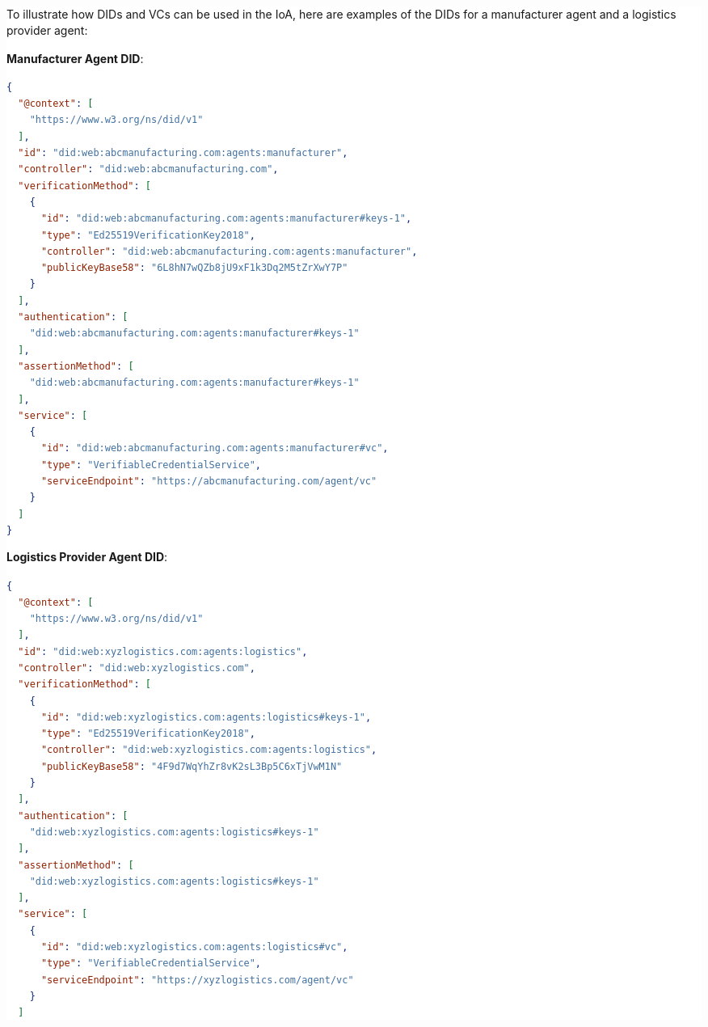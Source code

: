 To illustrate how DIDs and VCs can be used in the IoA, here are examples of the DIDs for a manufacturer agent and a logistics provider agent:

**Manufacturer Agent DID**:

```json
{
  "@context": [
    "https://www.w3.org/ns/did/v1"
  ],
  "id": "did:web:abcmanufacturing.com:agents:manufacturer",
  "controller": "did:web:abcmanufacturing.com",
  "verificationMethod": [
    {
      "id": "did:web:abcmanufacturing.com:agents:manufacturer#keys-1",
      "type": "Ed25519VerificationKey2018",
      "controller": "did:web:abcmanufacturing.com:agents:manufacturer",
      "publicKeyBase58": "6L8hN7wQZb8jU9xF1k3Dq2M5tZrXwY7P"
    }
  ],
  "authentication": [
    "did:web:abcmanufacturing.com:agents:manufacturer#keys-1"
  ],
  "assertionMethod": [
    "did:web:abcmanufacturing.com:agents:manufacturer#keys-1"
  ],
  "service": [
    {
      "id": "did:web:abcmanufacturing.com:agents:manufacturer#vc",
      "type": "VerifiableCredentialService",
      "serviceEndpoint": "https://abcmanufacturing.com/agent/vc"
    }
  ]
}
```

**Logistics Provider Agent DID**:

```json
{
  "@context": [
    "https://www.w3.org/ns/did/v1"
  ],
  "id": "did:web:xyzlogistics.com:agents:logistics",
  "controller": "did:web:xyzlogistics.com",
  "verificationMethod": [
    {
      "id": "did:web:xyzlogistics.com:agents:logistics#keys-1",
      "type": "Ed25519VerificationKey2018",
      "controller": "did:web:xyzlogistics.com:agents:logistics",
      "publicKeyBase58": "4F9d7WqYhZr8vK2sL3Bp5C6xTjVwM1N"
    }
  ],
  "authentication": [
    "did:web:xyzlogistics.com:agents:logistics#keys-1"
  ],
  "assertionMethod": [
    "did:web:xyzlogistics.com:agents:logistics#keys-1"
  ],
  "service": [
    {
      "id": "did:web:xyzlogistics.com:agents:logistics#vc",
      "type": "VerifiableCredentialService",
      "serviceEndpoint": "https://xyzlogistics.com/agent/vc"
    }
  ]
```